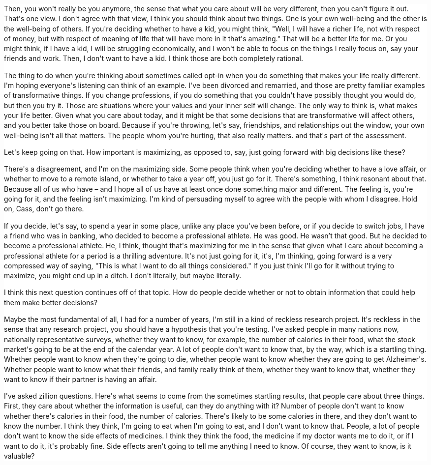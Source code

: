 Then, you won't really be you anymore, the sense that what you care about will be very different, then you can't figure it out. That's one view. I don't agree with that view, I think you should think about two things. One is your own well-being and the other is the well-being of others. If you're deciding whether to have a kid, you might think, "Well, I will have a richer life, not with respect of money, but with respect of meaning of life that will have more in it that's amazing." That will be a better life for me. Or you might think, if I have a kid, I will be struggling economically, and I won't be able to focus on the things I really focus on, say your friends and work. Then, I don't want to have a kid. I think those are both completely rational.

The thing to do when you're thinking about sometimes called opt-in when you do something that makes your life really different. I'm hoping everyone's listening can think of an example. I've been divorced and remarried, and those are pretty familiar examples of transformative things. If you change professions, if you do something that you couldn't have possibly thought you would do, but then you try it. Those are situations where your values and your inner self will change. The only way to think is, what makes your life better. Given what you care about today, and it might be that some decisions that are transformative will affect others, and you better take those on board. Because if you're throwing, let's say, friendships, and relationships out the window, your own well-being isn't all that matters. The people whom you're hurting, that also really matters. and that's part of the assessment.

Let's keep going on that. How important is maximizing, as opposed to, say, just going forward with big decisions like these?

There's a disagreement, and I'm on the maximizing side. Some people think when you're deciding whether to have a love affair, or whether to move to a remote island, or whether to take a year off, you just go for it. There's something, I think resonant about that. Because all of us who have – and I hope all of us have at least once done something major and different. The feeling is, you're going for it, and the feeling isn't maximizing. I'm kind of persuading myself to agree with the people with whom I disagree. Hold on, Cass, don't go there.

If you decide, let's say, to spend a year in some place, unlike any place you've been before, or if you decide to switch jobs, I have a friend who was in banking, who decided to become a professional athlete. He was good. He wasn’t that good. But he decided to become a professional athlete. He, I think, thought that's maximizing for me in the sense that given what I care about becoming a professional athlete for a period is a thrilling adventure. It's not just going for it, it's, I'm thinking, going forward is a very compressed way of saying, "This is what I want to do all things considered." If you just think I'll go for it without trying to maximize, you might end up in a ditch. I don't literally, but maybe literally.

I think this next question continues off of that topic. How do people decide whether or not to obtain information that could help them make better decisions?

Maybe the most fundamental of all, I had for a number of years, I'm still in a kind of reckless research project. It's reckless in the sense that any research project, you should have a hypothesis that you're testing. I've asked people in many nations now, nationally representative surveys, whether they want to know, for example, the number of calories in their food, what the stock market's going to be at the end of the calendar year. A lot of people don't want to know that, by the way, which is a startling thing. Whether people want to know when they're going to die, whether people want to know whether they are going to get Alzheimer's. Whether people want to know what their friends, and family really think of them, whether they want to know that, whether they want to know if their partner is having an affair.

I've asked zillion questions. Here's what seems to come from the sometimes startling results, that people care about three things. First, they care about whether the information is useful, can they do anything with it? Number of people don't want to know whether there's calories in their food, the number of calories. There's likely to be some calories in there, and they don't want to know the number. I think they think, I'm going to eat when I'm going to eat, and I don't want to know that. People, a lot of people don't want to know the side effects of medicines. I think they think the food, the medicine if my doctor wants me to do it, or if I want to do it, it's probably fine. Side effects aren't going to tell me anything I need to know. Of course, they want to know, is it valuable?
